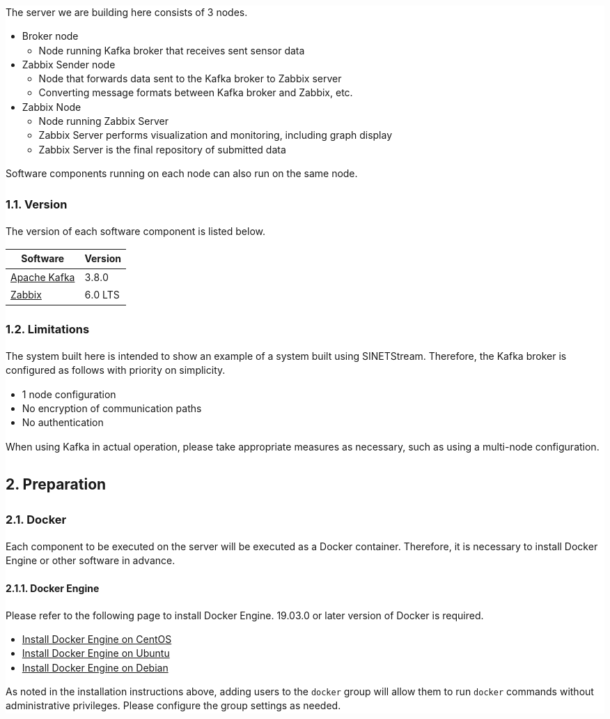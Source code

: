 The server we are building here consists of 3 nodes.

- Broker node
  - Node running Kafka broker that receives sent sensor data
- Zabbix Sender node
  - Node that forwards data sent to the Kafka broker to Zabbix server
  - Converting message formats between Kafka broker and Zabbix, etc.
- Zabbix Node
  - Node running Zabbix Server
  - Zabbix Server performs visualization and monitoring, including graph display
  - Zabbix Server is the final repository of submitted data

Software components running on each node can also run on the same node.

### 1.1. Version

The version of each software component is listed below.

|Software|Version|
|---|---|
|[Apache Kafka](https://kafka.apache.org/)|3.8.0|
|[Zabbix](https://www.zabbix.com/)|6.0 LTS|

### 1.2. Limitations

The system built here is intended to show an example of a system built using SINETStream. Therefore, the Kafka broker is configured as follows with priority on simplicity.

- 1 node configuration
- No encryption of communication paths
- No authentication

When using Kafka in actual operation, please take appropriate measures as necessary, such as using a multi-node configuration.

## 2. Preparation

### 2.1. Docker

Each component to be executed on the server will be executed as a Docker container. Therefore, it is necessary to install Docker Engine or other software in advance.

#### 2.1.1. Docker Engine

Please refer to the following page to install Docker Engine. 19.03.0 or later version of Docker is required.

- [Install Docker Engine on CentOS](https://docs.docker.com/engine/install/centos/)
- [Install Docker Engine on Ubuntu](https://docs.docker.com/engine/install/ubuntu/)
- [Install Docker Engine on Debian](https://docs.docker.com/engine/install/debian/)

As noted in the installation instructions above, adding users to the `docker` group will allow them to run `docker` commands without administrative privileges. Please configure the group settings as needed.

